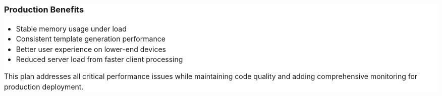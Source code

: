 ### Production Benefits
- Stable memory usage under load
- Consistent template generation performance
- Better user experience on lower-end devices
- Reduced server load from faster client processing

This plan addresses all critical performance issues while maintaining code quality and adding comprehensive monitoring for production deployment.